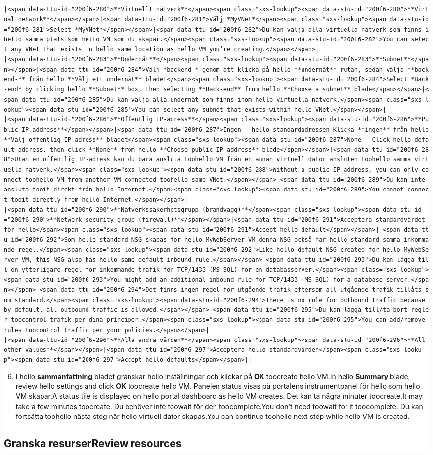    |<span data-ttu-id="200f6-280">**Virtuellt nätverk**</span><span class="sxs-lookup"><span data-stu-id="200f6-280">**Virtual network**</span></span>|<span data-ttu-id="200f6-281">Välj *MyVNet*</span><span class="sxs-lookup"><span data-stu-id="200f6-281">Select *MyVNet*</span></span>|<span data-ttu-id="200f6-282">Du kan välja alla virtuella nätverk som finns i hello samma plats som hello VM som du skapar.</span><span class="sxs-lookup"><span data-stu-id="200f6-282">You can select any VNet that exists in hello same location as hello VM you’re creating.</span></span>|
    |<span data-ttu-id="200f6-283">**Undernät**</span><span class="sxs-lookup"><span data-stu-id="200f6-283">**Subnet**</span></span>|<span data-ttu-id="200f6-284">Välj *backend-* genom att klicka på hello **undernät** rutan, sedan välja **backend-** från hello **Välj ett undernät** bladet</span><span class="sxs-lookup"><span data-stu-id="200f6-284">Select *Back-end* by clicking hello **Subnet** box, then selecting **Back-end** from hello **Choose a subnet** blade</span></span>|<span data-ttu-id="200f6-285">Du kan välja alla undernät som finns inom hello virtuella nätverk.</span><span class="sxs-lookup"><span data-stu-id="200f6-285">You can select any subnet that exists within hello VNet.</span></span>|
    |<span data-ttu-id="200f6-286">**Offentlig IP-adress**</span><span class="sxs-lookup"><span data-stu-id="200f6-286">**Public IP address**</span></span>|<span data-ttu-id="200f6-287">Ingen – hello standardadressen Klicka **ingen** från hello **Välj offentlig IP-adress** bladet</span><span class="sxs-lookup"><span data-stu-id="200f6-287">None – Click hello default address, then click **None** from hello **Choose public IP address** blade</span></span>|<span data-ttu-id="200f6-288">Utan en offentlig IP-adress kan du bara ansluta toohello VM från en annan virtuell dator ansluten toohello samma virtuella nätverk.</span><span class="sxs-lookup"><span data-stu-id="200f6-288">Without a public IP address, you can only connect toohello VM from another VM connected toohello same VNet.</span></span> <span data-ttu-id="200f6-289">Du kan inte ansluta tooit direkt från hello Internet.</span><span class="sxs-lookup"><span data-stu-id="200f6-289">You cannot connect tooit directly from hello Internet.</span></span>|
    |<span data-ttu-id="200f6-290">**Nätverkssäkerhetsgrupp (brandvägg)**</span><span class="sxs-lookup"><span data-stu-id="200f6-290">**Network security group (firewall)**</span></span>|<span data-ttu-id="200f6-291">Acceptera standardvärdet för hello</span><span class="sxs-lookup"><span data-stu-id="200f6-291">Accept hello default</span></span>| <span data-ttu-id="200f6-292">Som hello standard NSG skapas för hello MyWebServer VM denna NSG också har hello standard samma inkommande regel.</span><span class="sxs-lookup"><span data-stu-id="200f6-292">Like hello default NSG created for hello MyWebServer VM, this NSG also has hello same default inbound rule.</span></span> <span data-ttu-id="200f6-293">Du kan lägga till en ytterligare regel för inkommande trafik för TCP/1433 (MS SQL) för en databasserver.</span><span class="sxs-lookup"><span data-stu-id="200f6-293">You might add an additional inbound rule for TCP/1433 (MS SQL) for a database server.</span></span> <span data-ttu-id="200f6-294">Det finns ingen regel för utgående trafik eftersom all utgående trafik tillåts som standard.</span><span class="sxs-lookup"><span data-stu-id="200f6-294">There is no rule for outbound traffic because by default, all outbound traffic is allowed.</span></span> <span data-ttu-id="200f6-295">Du kan lägga till/ta bort regler toocontrol trafik per dina principer.</span><span class="sxs-lookup"><span data-stu-id="200f6-295">You can add/remove rules toocontrol traffic per your policies.</span></span>|
    |<span data-ttu-id="200f6-296">**Alla andra värden**</span><span class="sxs-lookup"><span data-stu-id="200f6-296">**All other values**</span></span>|<span data-ttu-id="200f6-297">Acceptera hello standardvärden</span><span class="sxs-lookup"><span data-stu-id="200f6-297">Accept hello defaults</span></span>||

6.  <span data-ttu-id="200f6-298">I hello **sammanfattning** bladet granskar hello inställningar och klickar på **OK** toocreate hello VM.</span><span class="sxs-lookup"><span data-stu-id="200f6-298">In hello **Summary** blade, review hello settings and click **OK** toocreate hello VM.</span></span> <span data-ttu-id="200f6-299">Panelen status visas på portalens instrumentpanel för hello som hello VM skapar.</span><span class="sxs-lookup"><span data-stu-id="200f6-299">A status tile is displayed on hello portal dashboard as hello VM creates.</span></span> <span data-ttu-id="200f6-300">Det kan ta några minuter toocreate.</span><span class="sxs-lookup"><span data-stu-id="200f6-300">It may take a few minutes toocreate.</span></span> <span data-ttu-id="200f6-301">Du behöver inte toowait för den toocomplete.</span><span class="sxs-lookup"><span data-stu-id="200f6-301">You don’t need toowait for it toocomplete.</span></span> <span data-ttu-id="200f6-302">Du kan fortsätta toohello nästa steg när hello virtuell dator skapas.</span><span class="sxs-lookup"><span data-stu-id="200f6-302">You can continue toohello next step while hello VM is created.</span></span>

## <span data-ttu-id="200f6-303"><a name="review"></a>Granska resurser</span><span class="sxs-lookup"><span data-stu-id="200f6-303"><a name="review"></a>Review resources</span></span>
